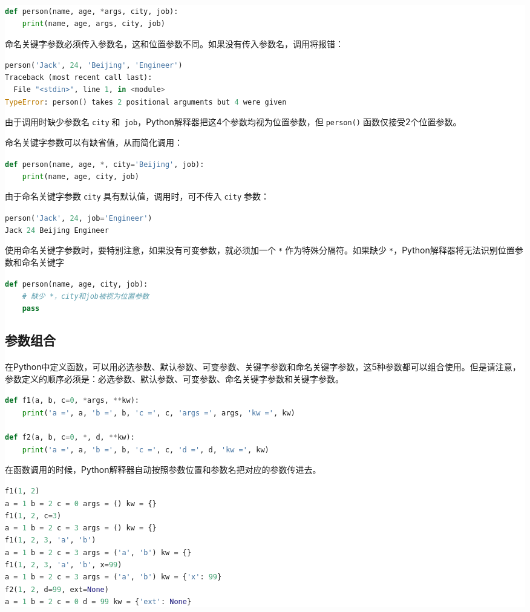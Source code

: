```python
def person(name, age, *args, city, job):
    print(name, age, args, city, job)
```

命名关键字参数必须传入参数名，这和位置参数不同。如果没有传入参数名，调用将报错：

```python
person('Jack', 24, 'Beijing', 'Engineer')
Traceback (most recent call last):
  File "<stdin>", line 1, in <module>
TypeError: person() takes 2 positional arguments but 4 were given
```

由于调用时缺少参数名 `city` 和` job`，Python解释器把这4个参数均视为位置参数，但 `person()` 函数仅接受2个位置参数。

命名关键字参数可以有缺省值，从而简化调用：

```python
def person(name, age, *, city='Beijing', job):
    print(name, age, city, job)
```

由于命名关键字参数 `city` 具有默认值，调用时，可不传入 `city` 参数：

```python
person('Jack', 24, job='Engineer')
Jack 24 Beijing Engineer
```

使用命名关键字参数时，要特别注意，如果没有可变参数，就必须加一个 `*` 作为特殊分隔符。如果缺少 `*`，Python解释器将无法识别位置参数和命名关键字

```python
def person(name, age, city, job):
    # 缺少 *，city和job被视为位置参数
    pass
```

## 参数组合

在Python中定义函数，可以用必选参数、默认参数、可变参数、关键字参数和命名关键字参数，这5种参数都可以组合使用。但是请注意，参数定义的顺序必须是：必选参数、默认参数、可变参数、命名关键字参数和关键字参数。

```python
def f1(a, b, c=0, *args, **kw):
    print('a =', a, 'b =', b, 'c =', c, 'args =', args, 'kw =', kw)

def f2(a, b, c=0, *, d, **kw):
    print('a =', a, 'b =', b, 'c =', c, 'd =', d, 'kw =', kw)
```

在函数调用的时候，Python解释器自动按照参数位置和参数名把对应的参数传进去。

```python
f1(1, 2)
a = 1 b = 2 c = 0 args = () kw = {}
f1(1, 2, c=3)
a = 1 b = 2 c = 3 args = () kw = {}
f1(1, 2, 3, 'a', 'b')
a = 1 b = 2 c = 3 args = ('a', 'b') kw = {}
f1(1, 2, 3, 'a', 'b', x=99)
a = 1 b = 2 c = 3 args = ('a', 'b') kw = {'x': 99}
f2(1, 2, d=99, ext=None)
a = 1 b = 2 c = 0 d = 99 kw = {'ext': None}
```
